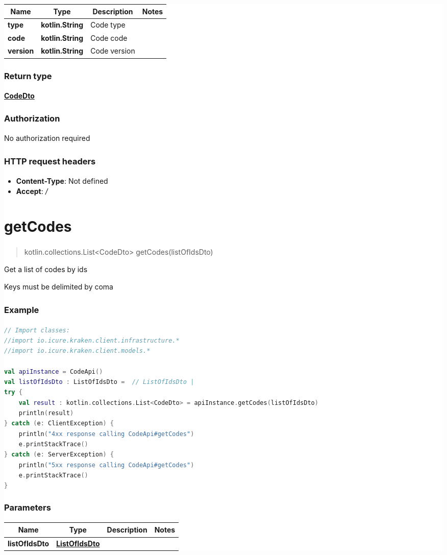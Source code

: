 Name | Type | Description  | Notes
------------- | ------------- | ------------- | -------------
 **type** | **kotlin.String**| Code type |
 **code** | **kotlin.String**| Code code |
 **version** | **kotlin.String**| Code version |

### Return type

[**CodeDto**](CodeDto.md)

### Authorization

No authorization required

### HTTP request headers

 - **Content-Type**: Not defined
 - **Accept**: */*

<a name="getCodes"></a>
# **getCodes**
> kotlin.collections.List&lt;CodeDto&gt; getCodes(listOfIdsDto)

Get a list of codes by ids

Keys must be delimited by coma

### Example
```kotlin
// Import classes:
//import io.icure.kraken.client.infrastructure.*
//import io.icure.kraken.client.models.*

val apiInstance = CodeApi()
val listOfIdsDto : ListOfIdsDto =  // ListOfIdsDto | 
try {
    val result : kotlin.collections.List<CodeDto> = apiInstance.getCodes(listOfIdsDto)
    println(result)
} catch (e: ClientException) {
    println("4xx response calling CodeApi#getCodes")
    e.printStackTrace()
} catch (e: ServerException) {
    println("5xx response calling CodeApi#getCodes")
    e.printStackTrace()
}
```

### Parameters

Name | Type | Description  | Notes
------------- | ------------- | ------------- | -------------
 **listOfIdsDto** | [**ListOfIdsDto**](ListOfIdsDto.md)|  |
